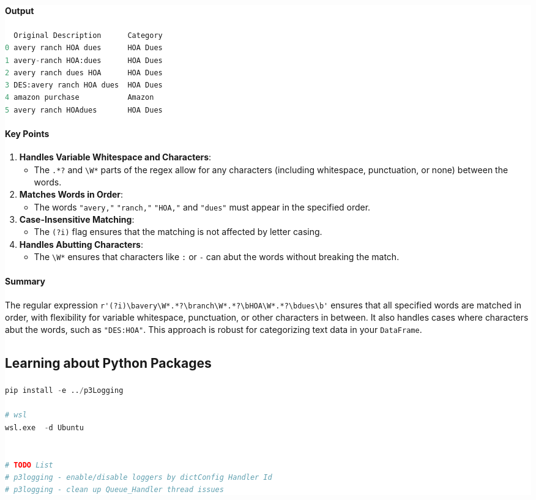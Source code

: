 #### Output

```python
  Original Description      Category
0 avery ranch HOA dues      HOA Dues
1 avery-ranch HOA:dues      HOA Dues
2 avery ranch dues HOA      HOA Dues
3 DES:avery ranch HOA dues  HOA Dues
4 amazon purchase           Amazon
5 avery ranch HOAdues       HOA Dues
```

#### Key Points

1. **Handles Variable Whitespace and Characters**:
   - The `.*?` and `\W*` parts of the regex allow for any characters (including whitespace, punctuation, or none) between the words.
1. **Matches Words in Order**:
   - The words `"avery,"` `"ranch,"` `"HOA,"` and `"dues"` must appear in the specified order.
1. **Case-Insensitive Matching**:
   - The `(?i)` flag ensures that the matching is not affected by letter casing.
1. **Handles Abutting Characters**:
   - The `\W*` ensures that characters like `:` or `-` can abut the words without breaking the match.

#### Summary

The regular expression `r'(?i)\bavery\W*.*?\branch\W*.*?\bHOA\W*.*?\bdues\b'` ensures that all specified words are matched in order, with flexibility for variable whitespace, punctuation, or other characters in between. It also handles cases where characters abut the words, such as `"DES:HOA"`. This approach is robust for categorizing text data in your `DataFrame`.

## Learning about Python Packages

```python
pip install -e ../p3Logging

# wsl
wsl.exe  -d Ubuntu


# TODO List
# p3logging - enable/disable loggers by dictConfig Handler Id
# p3logging - clean up Queue_Handler thread issues

```
